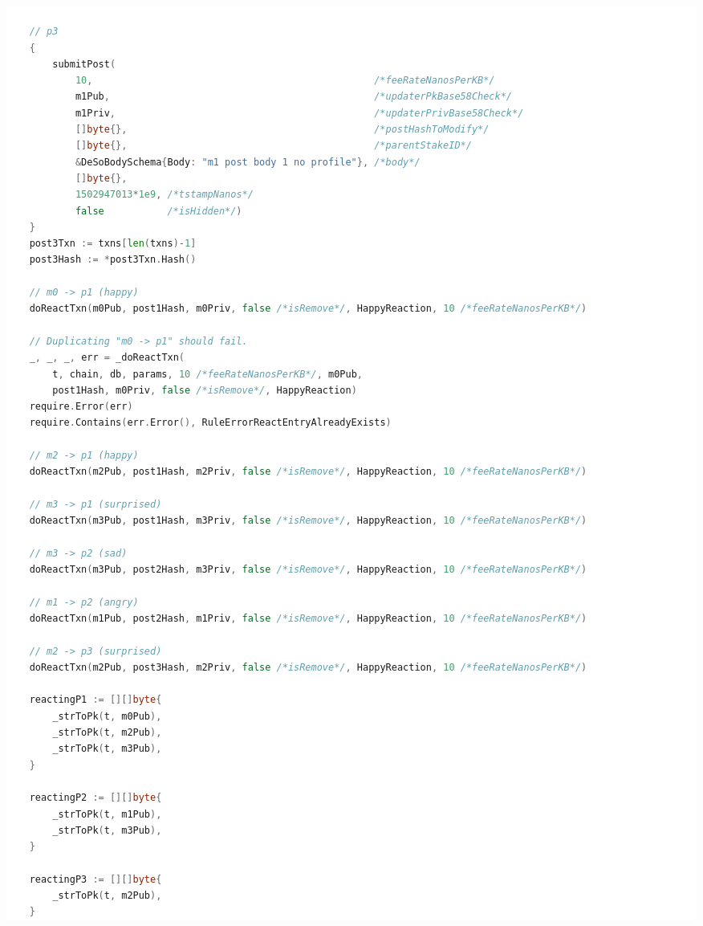 ```go

	// p3
	{
		submitPost(
			10,                                                 /*feeRateNanosPerKB*/
			m1Pub,                                              /*updaterPkBase58Check*/
			m1Priv,                                             /*updaterPrivBase58Check*/
			[]byte{},                                           /*postHashToModify*/
			[]byte{},                                           /*parentStakeID*/
			&DeSoBodySchema{Body: "m1 post body 1 no profile"}, /*body*/
			[]byte{},
			1502947013*1e9, /*tstampNanos*/
			false           /*isHidden*/)
	}
	post3Txn := txns[len(txns)-1]
	post3Hash := *post3Txn.Hash()

	// m0 -> p1 (happy)
	doReactTxn(m0Pub, post1Hash, m0Priv, false /*isRemove*/, HappyReaction, 10 /*feeRateNanosPerKB*/)

	// Duplicating "m0 -> p1" should fail.
	_, _, _, err = _doReactTxn(
		t, chain, db, params, 10 /*feeRateNanosPerKB*/, m0Pub,
		post1Hash, m0Priv, false /*isRemove*/, HappyReaction)
	require.Error(err)
	require.Contains(err.Error(), RuleErrorReactEntryAlreadyExists)

	// m2 -> p1 (happy)
	doReactTxn(m2Pub, post1Hash, m2Priv, false /*isRemove*/, HappyReaction, 10 /*feeRateNanosPerKB*/)

	// m3 -> p1 (surprised)
	doReactTxn(m3Pub, post1Hash, m3Priv, false /*isRemove*/, HappyReaction, 10 /*feeRateNanosPerKB*/)

	// m3 -> p2 (sad)
	doReactTxn(m3Pub, post2Hash, m3Priv, false /*isRemove*/, HappyReaction, 10 /*feeRateNanosPerKB*/)

	// m1 -> p2 (angry)
	doReactTxn(m1Pub, post2Hash, m1Priv, false /*isRemove*/, HappyReaction, 10 /*feeRateNanosPerKB*/)

	// m2 -> p3 (surprised)
	doReactTxn(m2Pub, post3Hash, m2Priv, false /*isRemove*/, HappyReaction, 10 /*feeRateNanosPerKB*/)

	reactingP1 := [][]byte{
		_strToPk(t, m0Pub),
		_strToPk(t, m2Pub),
		_strToPk(t, m3Pub),
	}

	reactingP2 := [][]byte{
		_strToPk(t, m1Pub),
		_strToPk(t, m3Pub),
	}

	reactingP3 := [][]byte{
		_strToPk(t, m2Pub),
	}

```